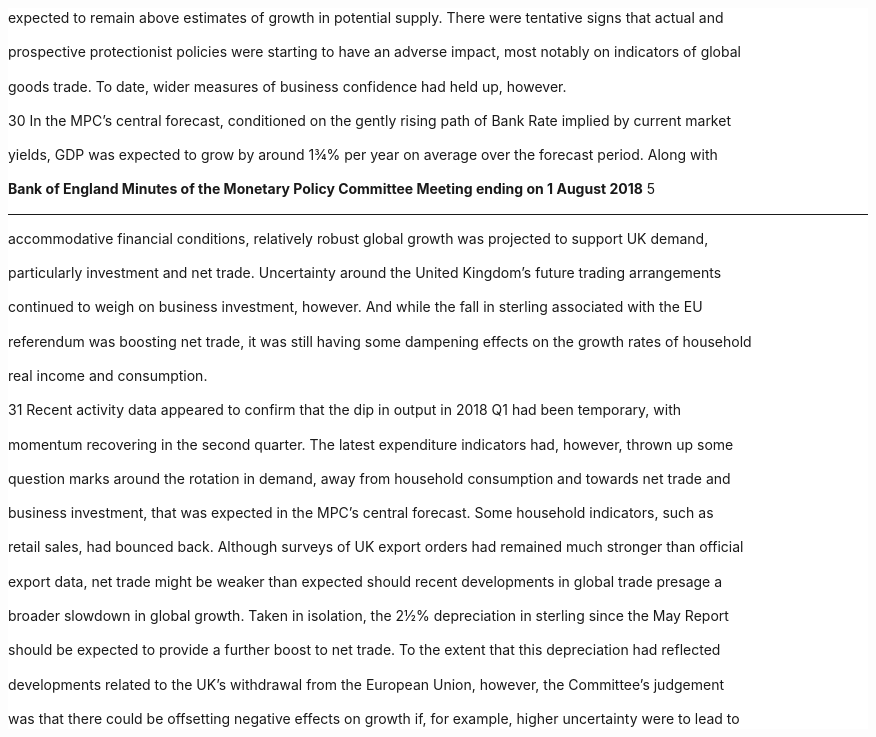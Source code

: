 expected to remain above estimates of growth in potential supply. There were tentative signs that actual and

prospective protectionist policies were starting to have an adverse impact, most notably on indicators of global

goods trade. To date, wider measures of business confidence had held up, however.

30 In the MPC’s central forecast, conditioned on the gently rising path of Bank Rate implied by current market

yields, GDP was expected to grow by around 1¾% per year on average over the forecast period. Along with

**Bank of England Minutes of the Monetary Policy Committee Meeting ending on 1 August 2018** 5


-----

accommodative financial conditions, relatively robust global growth was projected to support UK demand,

particularly investment and net trade. Uncertainty around the United Kingdom’s future trading arrangements

continued to weigh on business investment, however. And while the fall in sterling associated with the EU

referendum was boosting net trade, it was still having some dampening effects on the growth rates of household

real income and consumption.

31 Recent activity data appeared to confirm that the dip in output in 2018 Q1 had been temporary, with

momentum recovering in the second quarter. The latest expenditure indicators had, however, thrown up some

question marks around the rotation in demand, away from household consumption and towards net trade and

business investment, that was expected in the MPC’s central forecast. Some household indicators, such as

retail sales, had bounced back. Although surveys of UK export orders had remained much stronger than official

export data, net trade might be weaker than expected should recent developments in global trade presage a

broader slowdown in global growth. Taken in isolation, the 2½% depreciation in sterling since the May Report

should be expected to provide a further boost to net trade. To the extent that this depreciation had reflected

developments related to the UK’s withdrawal from the European Union, however, the Committee’s judgement

was that there could be offsetting negative effects on growth if, for example, higher uncertainty were to lead to
